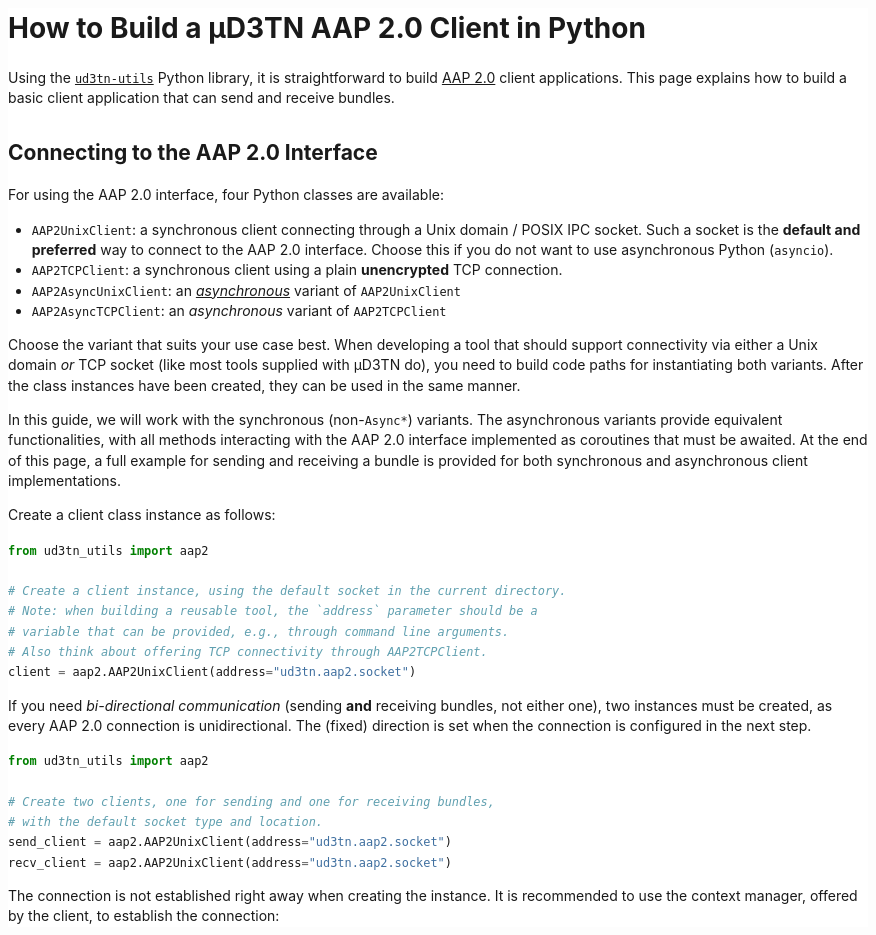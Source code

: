 # How to Build a µD3TN AAP 2.0 Client in Python

Using the [`ud3tn-utils`](./python_ud3tn_utils.md) Python library, it is straightforward to build [AAP 2.0](../aap20.md) client applications. This page explains how to build a basic client application that can send and receive bundles.

## Connecting to the AAP 2.0 Interface

For using the AAP 2.0 interface, four Python classes are available:

- `AAP2UnixClient`: a synchronous client connecting through a Unix domain / POSIX IPC socket. Such a socket is the **default and preferred** way to connect to the AAP 2.0 interface. Choose this if you do not want to use asynchronous Python (`asyncio`).
- `AAP2TCPClient`: a synchronous client using a plain **unencrypted** TCP connection.
- `AAP2AsyncUnixClient`: an [*asynchronous*](https://docs.python.org/3/library/asyncio.html) variant of `AAP2UnixClient`
- `AAP2AsyncTCPClient`: an *asynchronous* variant of `AAP2TCPClient`

Choose the variant that suits your use case best. When developing a tool that should support connectivity via either a Unix domain *or* TCP socket (like most tools supplied with µD3TN do), you need to build code paths for instantiating both variants. After the class instances have been created, they can be used in the same manner.

In this guide, we will work with the synchronous (non-`Async*`) variants. The asynchronous variants provide equivalent functionalities, with all methods interacting with the AAP 2.0 interface implemented as coroutines that must be awaited. At the end of this page, a full example for sending and receiving a bundle is provided for both synchronous and asynchronous client implementations.

Create a client class instance as follows:

```python
from ud3tn_utils import aap2

# Create a client instance, using the default socket in the current directory.
# Note: when building a reusable tool, the `address` parameter should be a
# variable that can be provided, e.g., through command line arguments.
# Also think about offering TCP connectivity through AAP2TCPClient.
client = aap2.AAP2UnixClient(address="ud3tn.aap2.socket")
```

If you need *bi-directional communication* (sending **and** receiving bundles, not either one), two instances must be created, as every AAP 2.0 connection is unidirectional. The (fixed) direction is set when the connection is configured in the next step.

```python
from ud3tn_utils import aap2

# Create two clients, one for sending and one for receiving bundles,
# with the default socket type and location.
send_client = aap2.AAP2UnixClient(address="ud3tn.aap2.socket")
recv_client = aap2.AAP2UnixClient(address="ud3tn.aap2.socket")
```

The connection is not established right away when creating the instance. It is recommended to use the context manager, offered by the client, to establish the connection:
